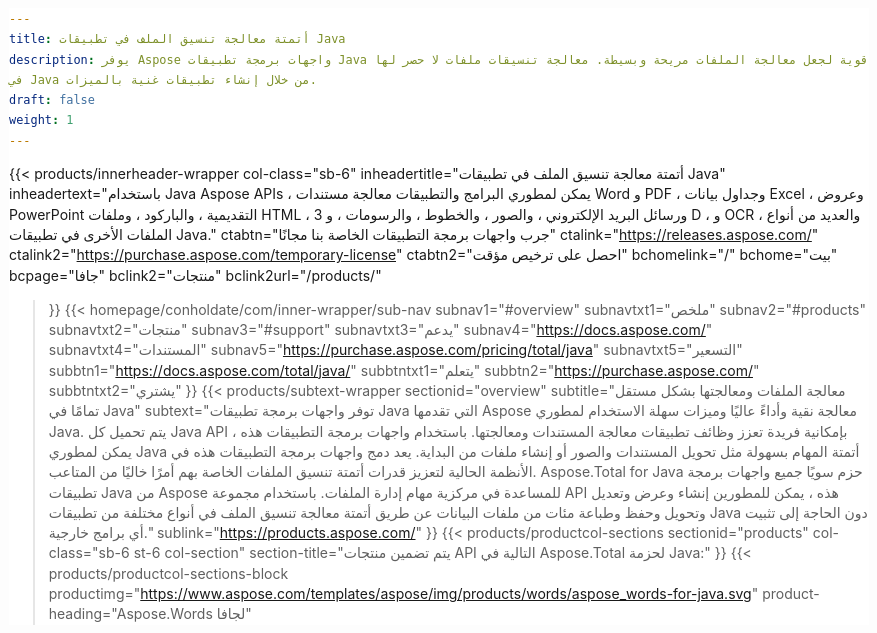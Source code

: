 ```yaml
---
title: أتمتة معالجة تنسيق الملف في تطبيقات Java
description: يوفر Aspose واجهات برمجة تطبيقات Java قوية لجعل معالجة الملفات مريحة وبسيطة. معالجة تنسيقات ملفات لا حصر لها في Java من خلال إنشاء تطبيقات غنية بالميزات.
draft: false
weight: 1
---
```

{{< products/innerheader-wrapper col-class="sb-6"
  inheadertitle="أتمتة معالجة تنسيق الملف في تطبيقات Java"
  inheadertext="باستخدام Java Aspose APIs ، يمكن لمطوري البرامج والتطبيقات معالجة مستندات Word و PDF ، وجداول بيانات Excel ، وعروض PowerPoint التقديمية ، والباركود ، وملفات HTML ، ورسائل البريد الإلكتروني ، والصور ، والخطوط ، والرسومات ، و 3 D ، و OCR ، والعديد من أنواع الملفات الأخرى في تطبيقات Java."
  ctabtn="جرب واجهات برمجة التطبيقات الخاصة بنا مجانًا"
  ctalink="https://releases.aspose.com/"
  ctalink2="https://purchase.aspose.com/temporary-license"
  ctabtn2="احصل على ترخيص مؤقت"
  bchomelink="/"
  bchome="بيت"
  bcpage="جافا"
  bclink2="منتجات"
  bclink2url="/products/"
  >}}
  {{< homepage/conholdate/com/inner-wrapper/sub-nav 
subnav1="#overview"
subnavtxt1="ملخص" 
subnav2="#products"
subnavtxt2="منتجات" 
subnav3="#support"
subnavtxt3="يدعم" 
subnav4="https://docs.aspose.com/"
subnavtxt4="المستندات" 
subnav5="https://purchase.aspose.com/pricing/total/java"
subnavtxt5="التسعير" 
subbtn1="https://docs.aspose.com/total/java/"
subbtntxt1="يتعلم"
subbtn2="https://purchase.aspose.com/"
subbtntxt2="يشتري"
>}}
   {{< products/subtext-wrapper
   sectionid="overview" 
   subtitle="معالجة الملفات ومعالجتها بشكل مستقل تمامًا في Java"
   subtext="توفر واجهات برمجة تطبيقات Java التي تقدمها Aspose معالجة نقية وأداءً عاليًا وميزات سهلة الاستخدام لمطوري Java. يتم تحميل كل Java API بإمكانية فريدة تعزز وظائف تطبيقات معالجة المستندات ومعالجتها. باستخدام واجهات برمجة التطبيقات هذه ، يمكن لمطوري Java أتمتة المهام بسهولة مثل تحويل المستندات والصور أو إنشاء ملفات من البداية. يعد دمج واجهات برمجة التطبيقات هذه في الأنظمة الحالية لتعزيز قدرات أتمتة تنسيق الملفات الخاصة بهم أمرًا خاليًا من المتاعب. Aspose.Total for Java حزم سويًا جميع واجهات برمجة تطبيقات Java من Aspose للمساعدة في مركزية مهام إدارة الملفات. باستخدام مجموعة API هذه ، يمكن للمطورين إنشاء وعرض وتعديل وتحويل وحفظ وطباعة مئات من ملفات البيانات عن طريق أتمتة معالجة تنسيق الملف في أنواع مختلفة من تطبيقات Java دون الحاجة إلى تثبيت أي برامج خارجية."
   sublink="https://products.aspose.com/"
   >}} 
{{< products/productcol-sections
sectionid="products" 
col-class="sb-6 st-6 col-section"
section-title="يتم تضمين منتجات API التالية في Aspose.Total لحزمة Java:"
>}}
{{< products/productcol-sections-block
productimg="https://www.aspose.com/templates/aspose/img/products/words/aspose_words-for-java.svg"
product-heading="Aspose.Words لجافا"